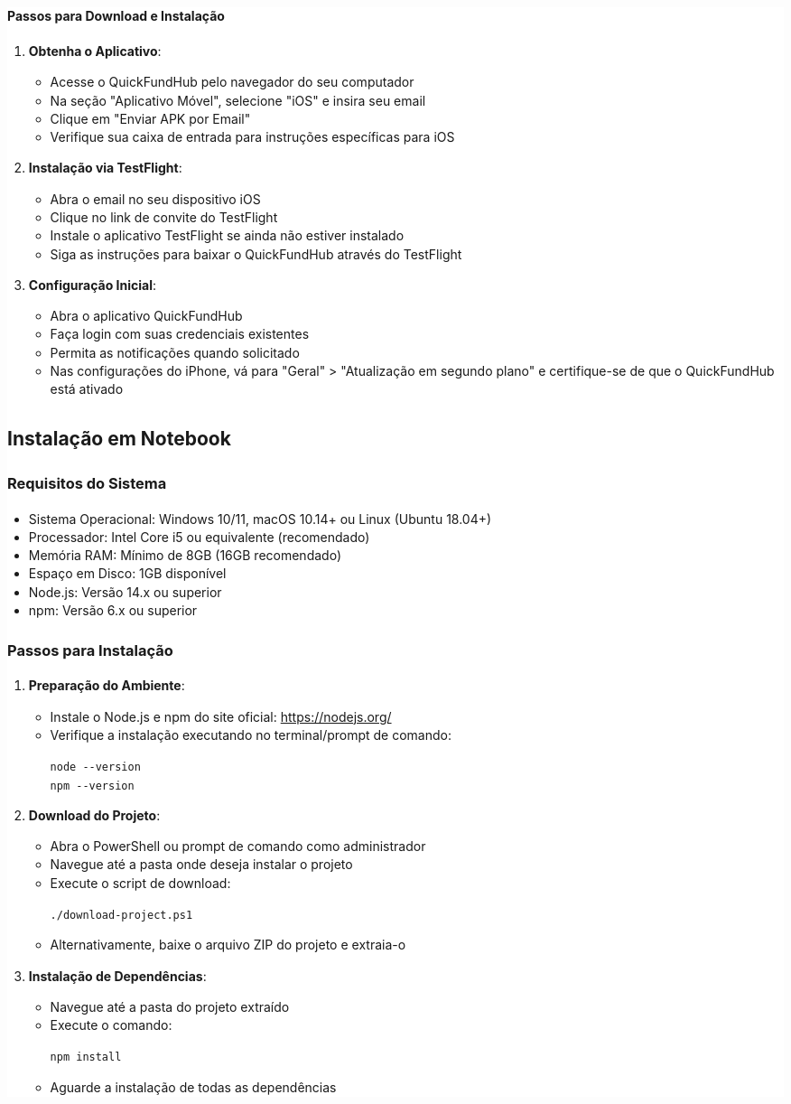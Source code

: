 #### Passos para Download e Instalação
1. **Obtenha o Aplicativo**:
   - Acesse o QuickFundHub pelo navegador do seu computador
   - Na seção "Aplicativo Móvel", selecione "iOS" e insira seu email
   - Clique em "Enviar APK por Email"
   - Verifique sua caixa de entrada para instruções específicas para iOS

2. **Instalação via TestFlight**:
   - Abra o email no seu dispositivo iOS
   - Clique no link de convite do TestFlight
   - Instale o aplicativo TestFlight se ainda não estiver instalado
   - Siga as instruções para baixar o QuickFundHub através do TestFlight

3. **Configuração Inicial**:
   - Abra o aplicativo QuickFundHub
   - Faça login com suas credenciais existentes
   - Permita as notificações quando solicitado
   - Nas configurações do iPhone, vá para "Geral" > "Atualização em segundo plano" e certifique-se de que o QuickFundHub está ativado

## Instalação em Notebook

### Requisitos do Sistema
- Sistema Operacional: Windows 10/11, macOS 10.14+ ou Linux (Ubuntu 18.04+)
- Processador: Intel Core i5 ou equivalente (recomendado)
- Memória RAM: Mínimo de 8GB (16GB recomendado)
- Espaço em Disco: 1GB disponível
- Node.js: Versão 14.x ou superior
- npm: Versão 6.x ou superior

### Passos para Instalação

1. **Preparação do Ambiente**:
   - Instale o Node.js e npm do site oficial: https://nodejs.org/
   - Verifique a instalação executando no terminal/prompt de comando:
     ```
     node --version
     npm --version
     ```

2. **Download do Projeto**:
   - Abra o PowerShell ou prompt de comando como administrador
   - Navegue até a pasta onde deseja instalar o projeto
   - Execute o script de download:
     ```
     ./download-project.ps1
     ```
   - Alternativamente, baixe o arquivo ZIP do projeto e extraia-o

3. **Instalação de Dependências**:
   - Navegue até a pasta do projeto extraído
   - Execute o comando:
     ```
     npm install
     ```
   - Aguarde a instalação de todas as dependências
